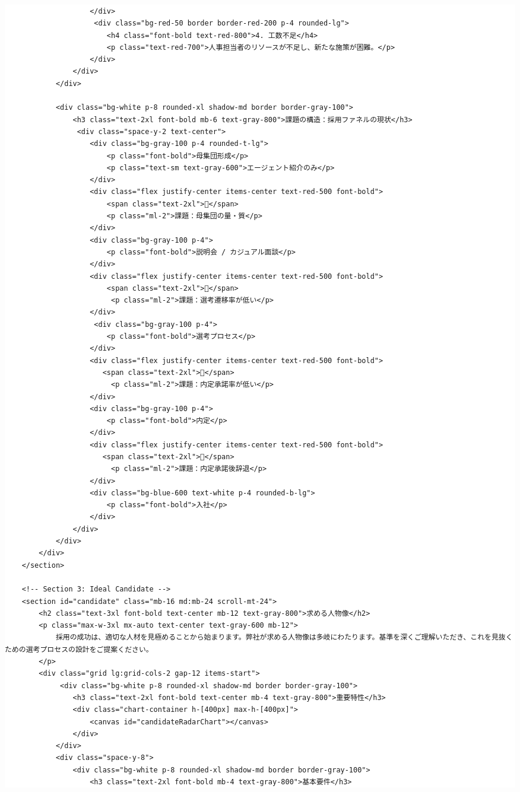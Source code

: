                         </div>
                         <div class="bg-red-50 border border-red-200 p-4 rounded-lg">
                            <h4 class="font-bold text-red-800">4. 工数不足</h4>
                            <p class="text-red-700">人事担当者のリソースが不足し、新たな施策が困難。</p>
                        </div>
                    </div>
                </div>

                <div class="bg-white p-8 rounded-xl shadow-md border border-gray-100">
                    <h3 class="text-2xl font-bold mb-6 text-gray-800">課題の構造：採用ファネルの現状</h3>
                     <div class="space-y-2 text-center">
                        <div class="bg-gray-100 p-4 rounded-t-lg">
                            <p class="font-bold">母集団形成</p>
                            <p class="text-sm text-gray-600">エージェント紹介のみ</p>
                        </div>
                        <div class="flex justify-center items-center text-red-500 font-bold">
                            <span class="text-2xl">🔻</span>
                            <p class="ml-2">課題：母集団の量・質</p>
                        </div>
                        <div class="bg-gray-100 p-4">
                            <p class="font-bold">説明会 / カジュアル面談</p>
                        </div>
                        <div class="flex justify-center items-center text-red-500 font-bold">
                            <span class="text-2xl">🔻</span>
                             <p class="ml-2">課題：選考遷移率が低い</p>
                        </div>
                         <div class="bg-gray-100 p-4">
                            <p class="font-bold">選考プロセス</p>
                        </div>
                        <div class="flex justify-center items-center text-red-500 font-bold">
                           <span class="text-2xl">🔻</span>
                             <p class="ml-2">課題：内定承諾率が低い</p>
                        </div>
                        <div class="bg-gray-100 p-4">
                            <p class="font-bold">内定</p>
                        </div>
                        <div class="flex justify-center items-center text-red-500 font-bold">
                           <span class="text-2xl">🔻</span>
                             <p class="ml-2">課題：内定承諾後辞退</p>
                        </div>
                        <div class="bg-blue-600 text-white p-4 rounded-b-lg">
                            <p class="font-bold">入社</p>
                        </div>
                    </div>
                </div>
            </div>
        </section>

        <!-- Section 3: Ideal Candidate -->
        <section id="candidate" class="mb-16 md:mb-24 scroll-mt-24">
            <h2 class="text-3xl font-bold text-center mb-12 text-gray-800">求める人物像</h2>
            <p class="max-w-3xl mx-auto text-center text-gray-600 mb-12">
                採用の成功は、適切な人材を見極めることから始まります。弊社が求める人物像は多岐にわたります。基準を深くご理解いただき、これを見抜くための選考プロセスの設計をご提案ください。
            </p>
            <div class="grid lg:grid-cols-2 gap-12 items-start">
                 <div class="bg-white p-8 rounded-xl shadow-md border border-gray-100">
                    <h3 class="text-2xl font-bold text-center mb-4 text-gray-800">重要特性</h3>
                    <div class="chart-container h-[400px] max-h-[400px]">
                        <canvas id="candidateRadarChart"></canvas>
                    </div>
                </div>
                <div class="space-y-8">
                    <div class="bg-white p-8 rounded-xl shadow-md border border-gray-100">
                        <h3 class="text-2xl font-bold mb-4 text-gray-800">基本要件</h3>